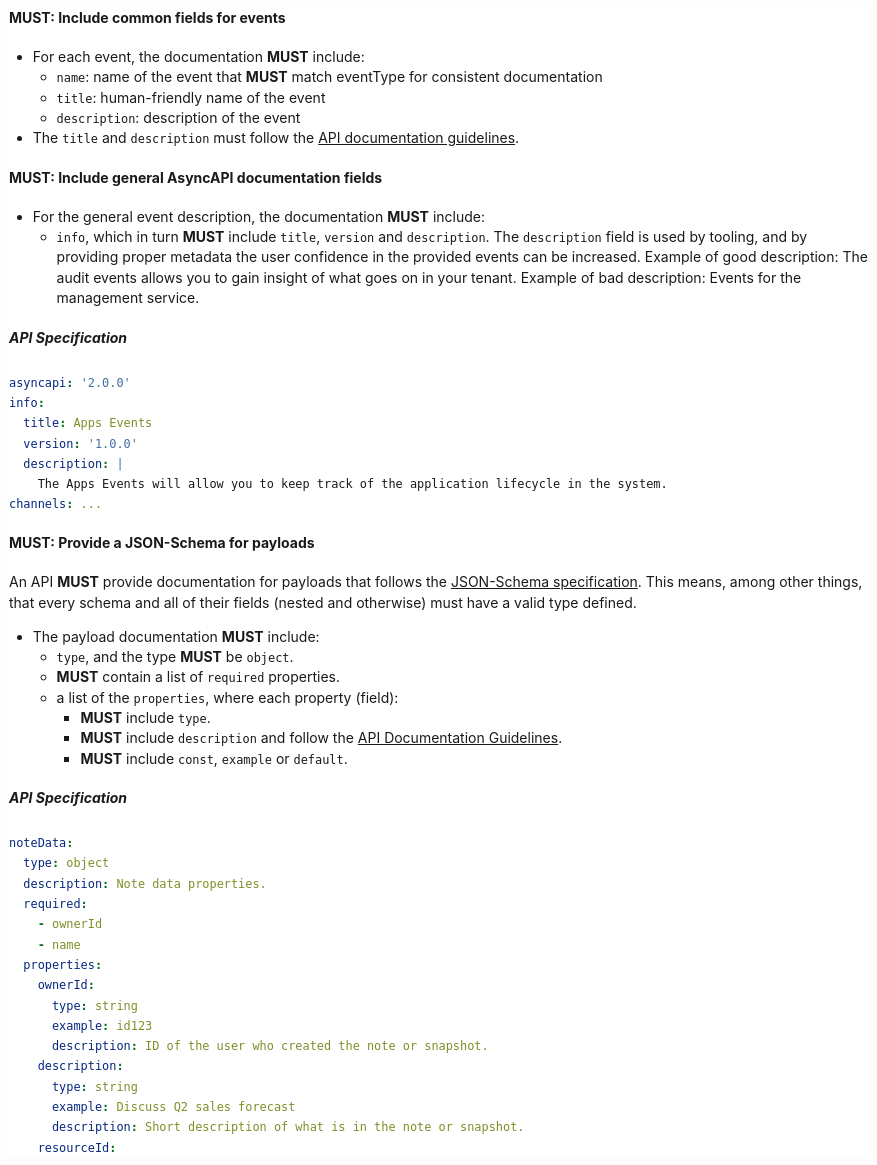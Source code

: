 #### **MUST:** Include common fields for events

- For each event, the documentation **MUST** include:
  - `name`: name of the event that **MUST** match eventType for consistent documentation
  - `title`: human-friendly name of the event
  - `description`: description of the event
- The `title` and `description` must follow the [API documentation guidelines](/general/api-strategy/guidelines/api-documentation/).

#### **MUST:** Include general AsyncAPI documentation fields

- For the general event description, the documentation **MUST** include:
  - `info`, which in turn **MUST** include `title`, `version` and `description`.
    The `description` field is used by tooling, and by providing proper
    metadata the user confidence in the provided events can be increased.
    Example of good description: The audit events allows you to gain insight of
    what goes on in your tenant. Example of bad description: Events for the management
    service.

##### API Specification

```yaml
asyncapi: '2.0.0'
info:
  title: Apps Events
  version: '1.0.0'
  description: |
    The Apps Events will allow you to keep track of the application lifecycle in the system.
channels: ...
```

#### **MUST:** Provide a JSON-Schema for payloads

An API **MUST** provide documentation for payloads
that follows the [JSON-Schema specification](https://json-schema.org).
This means, among other things, that every schema and all of their fields
(nested and otherwise) must have a valid type defined.

- The payload documentation **MUST** include:
  - `type`, and the type **MUST** be `object`.
  - **MUST** contain a list of `required` properties.
  - a list of the `properties`, where each property (field):
    - **MUST** include `type`.
    - **MUST** include `description` and follow the [API Documentation Guidelines](https://internal.qlik.dev/general/api-strategy/guidelines/api-documentation/#general-guidelines).
    - **MUST** include `const`, `example` or `default`.

##### API Specification

```yaml
noteData:
  type: object
  description: Note data properties.
  required:
    - ownerId
    - name
  properties:
    ownerId:
      type: string
      example: id123
      description: ID of the user who created the note or snapshot.
    description:
      type: string
      example: Discuss Q2 sales forecast
      description: Short description of what is in the note or snapshot.
    resourceId:
```